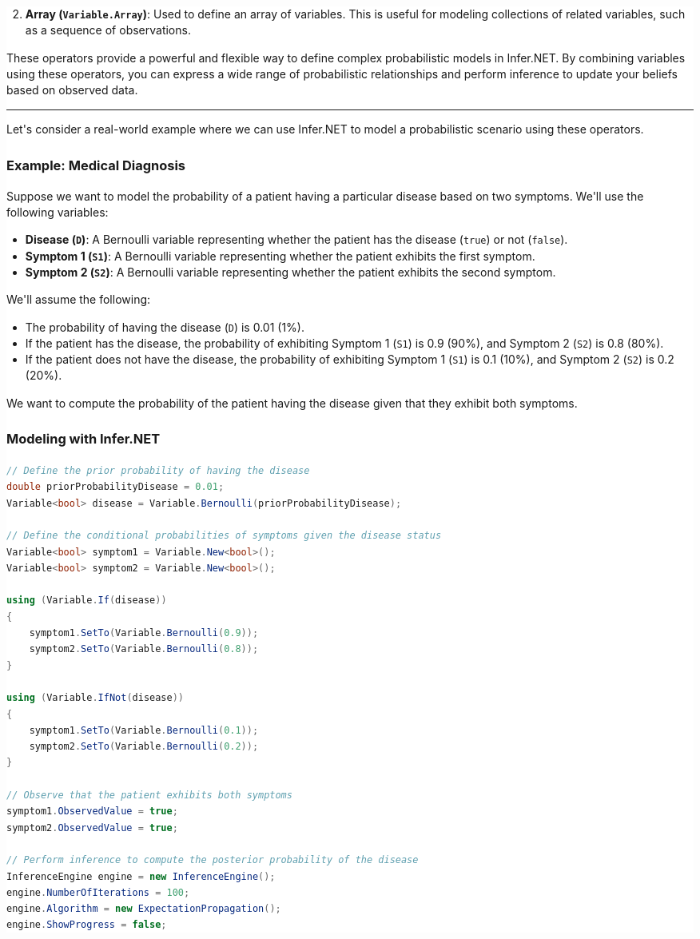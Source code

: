 2. **Array (`Variable.Array`)**: Used to define an array of variables. This is useful for modeling collections of related variables, such as a sequence of observations.

These operators provide a powerful and flexible way to define complex probabilistic models in Infer.NET. By combining variables using these operators, you can express a wide range of probabilistic relationships and perform inference to update your beliefs based on observed data.

---

Let's consider a real-world example where we can use Infer.NET to model a probabilistic scenario using these operators.

### Example: Medical Diagnosis

Suppose we want to model the probability of a patient having a particular disease based on two symptoms. We'll use the following variables:

- **Disease (`D`)**: A Bernoulli variable representing whether the patient has the disease (`true`) or not (`false`).
- **Symptom 1 (`S1`)**: A Bernoulli variable representing whether the patient exhibits the first symptom.
- **Symptom 2 (`S2`)**: A Bernoulli variable representing whether the patient exhibits the second symptom.

We'll assume the following:

- The probability of having the disease (`D`) is 0.01 (1%).
- If the patient has the disease, the probability of exhibiting Symptom 1 (`S1`) is 0.9 (90%), and Symptom 2 (`S2`) is 0.8 (80%).
- If the patient does not have the disease, the probability of exhibiting Symptom 1 (`S1`) is 0.1 (10%), and Symptom 2 (`S2`) is 0.2 (20%).

We want to compute the probability of the patient having the disease given that they exhibit both symptoms.

### Modeling with Infer.NET

```csharp
// Define the prior probability of having the disease
double priorProbabilityDisease = 0.01;
Variable<bool> disease = Variable.Bernoulli(priorProbabilityDisease);

// Define the conditional probabilities of symptoms given the disease status
Variable<bool> symptom1 = Variable.New<bool>();
Variable<bool> symptom2 = Variable.New<bool>();

using (Variable.If(disease))
{
    symptom1.SetTo(Variable.Bernoulli(0.9));
    symptom2.SetTo(Variable.Bernoulli(0.8));
}

using (Variable.IfNot(disease))
{
    symptom1.SetTo(Variable.Bernoulli(0.1));
    symptom2.SetTo(Variable.Bernoulli(0.2));
}

// Observe that the patient exhibits both symptoms
symptom1.ObservedValue = true;
symptom2.ObservedValue = true;

// Perform inference to compute the posterior probability of the disease
InferenceEngine engine = new InferenceEngine();
engine.NumberOfIterations = 100;
engine.Algorithm = new ExpectationPropagation();
engine.ShowProgress = false;
```